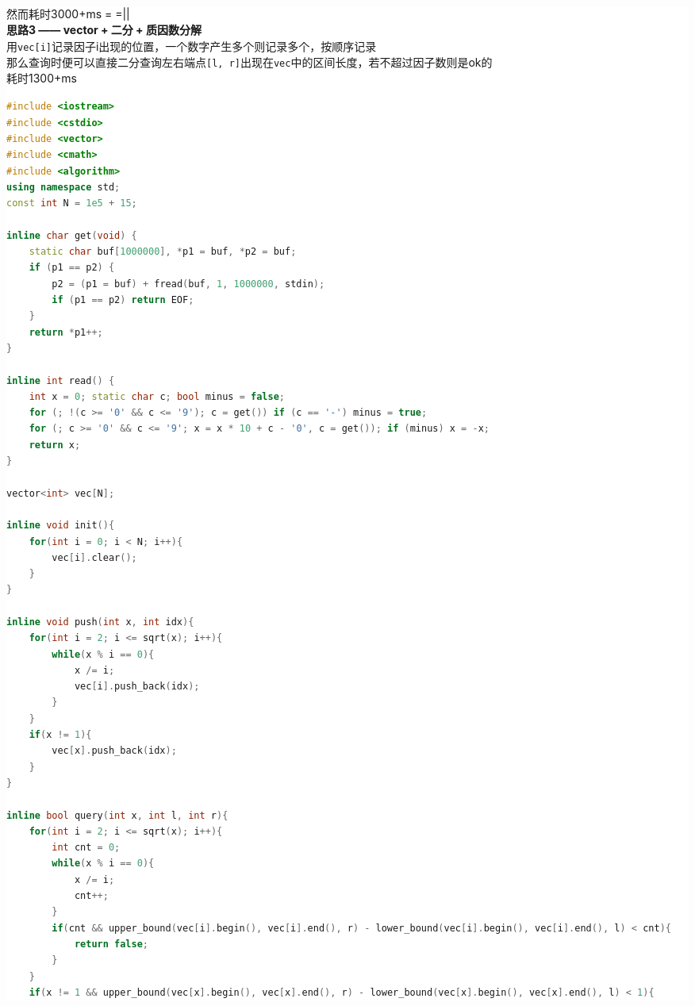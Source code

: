 然而耗时3000+ms = =||  
**思路3 —— vector + 二分 + 质因数分解**  
用`vec[i]`记录因子i出现的位置，一个数字产生多个则记录多个，按顺序记录  
那么查询时便可以直接二分查询左右端点`[l, r]`出现在`vec`中的区间长度，若不超过因子数则是ok的  
耗时1300+ms
```cpp
#include <iostream>
#include <cstdio>
#include <vector>
#include <cmath>
#include <algorithm>
using namespace std;
const int N = 1e5 + 15;

inline char get(void) {
    static char buf[1000000], *p1 = buf, *p2 = buf;
    if (p1 == p2) {
        p2 = (p1 = buf) + fread(buf, 1, 1000000, stdin);
        if (p1 == p2) return EOF;
    }
    return *p1++;
}

inline int read() {
    int x = 0; static char c; bool minus = false;
    for (; !(c >= '0' && c <= '9'); c = get()) if (c == '-') minus = true;
    for (; c >= '0' && c <= '9'; x = x * 10 + c - '0', c = get()); if (minus) x = -x;
    return x;
}

vector<int> vec[N];

inline void init(){
    for(int i = 0; i < N; i++){
        vec[i].clear();
    }
}

inline void push(int x, int idx){
    for(int i = 2; i <= sqrt(x); i++){
        while(x % i == 0){
            x /= i;
            vec[i].push_back(idx);
        }
    }
    if(x != 1){
        vec[x].push_back(idx);
    }
}

inline bool query(int x, int l, int r){
    for(int i = 2; i <= sqrt(x); i++){
        int cnt = 0;
        while(x % i == 0){
            x /= i;
            cnt++;
        }
        if(cnt && upper_bound(vec[i].begin(), vec[i].end(), r) - lower_bound(vec[i].begin(), vec[i].end(), l) < cnt){
            return false;
        }
    }
    if(x != 1 && upper_bound(vec[x].begin(), vec[x].end(), r) - lower_bound(vec[x].begin(), vec[x].end(), l) < 1){
```